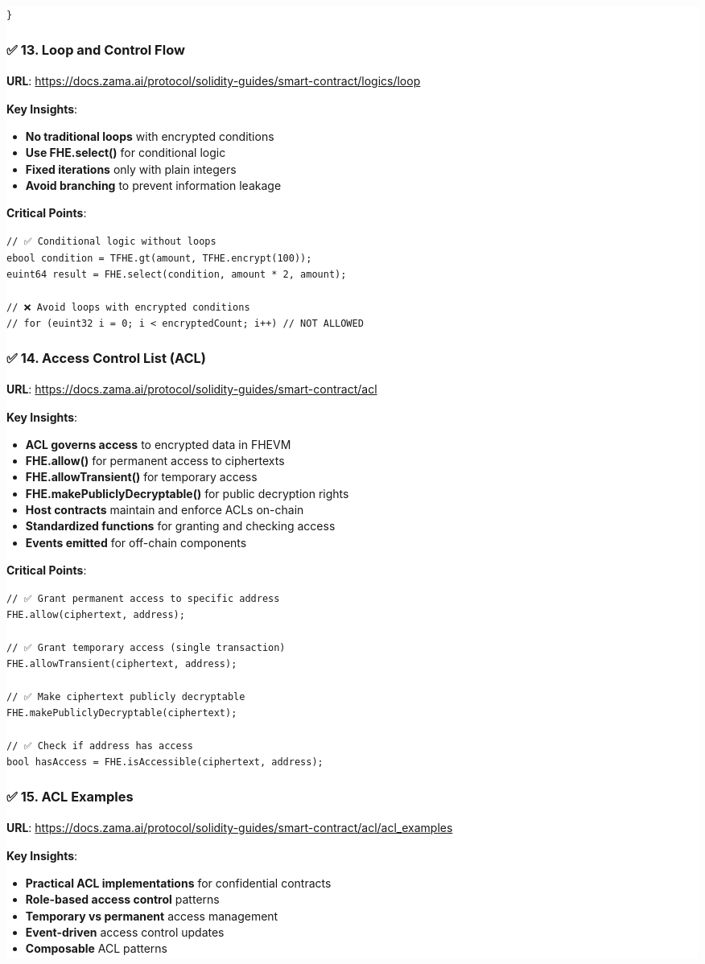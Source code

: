 ```solidity
}
```

### ✅ 13. Loop and Control Flow
**URL**: https://docs.zama.ai/protocol/solidity-guides/smart-contract/logics/loop

**Key Insights**:
- **No traditional loops** with encrypted conditions
- **Use FHE.select()** for conditional logic
- **Fixed iterations** only with plain integers
- **Avoid branching** to prevent information leakage

**Critical Points**:
```solidity
// ✅ Conditional logic without loops
ebool condition = TFHE.gt(amount, TFHE.encrypt(100));
euint64 result = FHE.select(condition, amount * 2, amount);

// ❌ Avoid loops with encrypted conditions
// for (euint32 i = 0; i < encryptedCount; i++) // NOT ALLOWED
```

### ✅ 14. Access Control List (ACL)
**URL**: https://docs.zama.ai/protocol/solidity-guides/smart-contract/acl

**Key Insights**:
- **ACL governs access** to encrypted data in FHEVM
- **FHE.allow()** for permanent access to ciphertexts
- **FHE.allowTransient()** for temporary access
- **FHE.makePubliclyDecryptable()** for public decryption rights
- **Host contracts** maintain and enforce ACLs on-chain
- **Standardized functions** for granting and checking access
- **Events emitted** for off-chain components

**Critical Points**:
```solidity
// ✅ Grant permanent access to specific address
FHE.allow(ciphertext, address);

// ✅ Grant temporary access (single transaction)
FHE.allowTransient(ciphertext, address);

// ✅ Make ciphertext publicly decryptable
FHE.makePubliclyDecryptable(ciphertext);

// ✅ Check if address has access
bool hasAccess = FHE.isAccessible(ciphertext, address);
```

### ✅ 15. ACL Examples
**URL**: https://docs.zama.ai/protocol/solidity-guides/smart-contract/acl/acl_examples

**Key Insights**:
- **Practical ACL implementations** for confidential contracts
- **Role-based access control** patterns
- **Temporary vs permanent** access management
- **Event-driven** access control updates
- **Composable** ACL patterns
